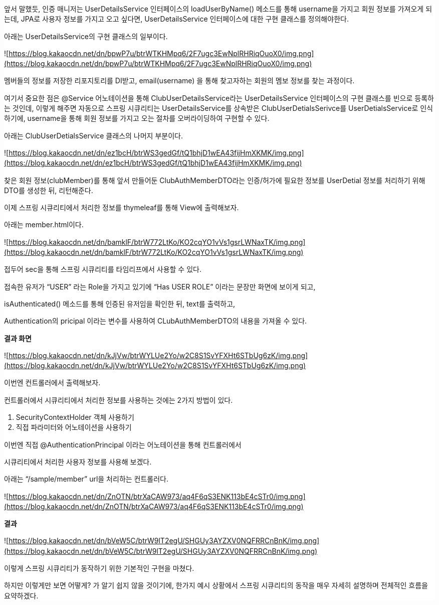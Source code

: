 앞서 말했듯, 인증 매니저는 UserDetailsService 인터페이스의 loadUserByName() 메소드를 통해 username을 가지고 회원 정보를 가져오게 되는데, JPA로 사용자 정보를 가지고 오고 싶다면, UserDetailsService 인터페이스에 대한 구현 클래스를 정의해야한다.

아래는 UserDetailsService의 구현 클래스의 일부이다.

![https://blog.kakaocdn.net/dn/bpwP7u/btrWTKHMpq6/2F7ugc3EwNplRHRiqOuoX0/img.png](https://blog.kakaocdn.net/dn/bpwP7u/btrWTKHMpq6/2F7ugc3EwNplRHRiqOuoX0/img.png)

멤버들의 정보를 저장한 리포지토리를 DI받고, email(username) 을 통해 찾고자하는 회원의 멤보 정보를 찾는 과정이다.

여기서 중요한 점은 @Service 어노테이션을 통해 ClubUserDetailsService라는 UserDetailsService 인터페이스의 구현 클래스를 빈으로 등록하는 것인데, 이렇게 해주면 자동으로 스프링 시큐리티는 UserDetailsService를 상속받은 ClubUserDetialsSerivce를 UserDetialsService로 인식하기에, username을 통해 회원 정보를 가지고 오는 절차를 오버라이딩하여 구현할 수 있다.

아래는 ClubUserDetialsService 클래스의 나머지 부분이다.

![https://blog.kakaocdn.net/dn/ez1bcH/btrWS3gedGf/tQ1bhjD1wEA43fijHmXKMK/img.png](https://blog.kakaocdn.net/dn/ez1bcH/btrWS3gedGf/tQ1bhjD1wEA43fijHmXKMK/img.png)

찾은 회원 정보(clubMember)를 통해 앞서 만들어둔 ClubAuthMemberDTO라는 인증/허가에 필요한 정보를 UserDetial 정보를 처리하기 위해 DTO를 생성한 뒤, 리턴해준다.

이제 스프링 시큐리티에서 처리한 정보를 thymeleaf를 통해 View에 출력해보자.

아래는 member.html이다.

![https://blog.kakaocdn.net/dn/bamklF/btrW772LtKo/KO2cqYO1vVs1gsrLWNaxTK/img.png](https://blog.kakaocdn.net/dn/bamklF/btrW772LtKo/KO2cqYO1vVs1gsrLWNaxTK/img.png)

접두어 sec을 통해 스프링 시큐리티를 타임리프에서 사용할 수 있다.

접속한 유저가 “USER” 라는 Role을 가지고 있기에 “Has USER ROLE” 이라는 문장만 화면에 보이게 되고,

isAuthenticated() 메소드를 통해 인증된 유저임을 확인한 뒤, text를 출력하고,

Authentication의 pricipal 이라는 변수를 사용하여 CLubAuthMemberDTO의 내용을 가져올 수 있다.

**결과 화면**

![https://blog.kakaocdn.net/dn/kJjVw/btrWYLUe2Yo/w2C8S1SvYFXHt6STbUg6zK/img.png](https://blog.kakaocdn.net/dn/kJjVw/btrWYLUe2Yo/w2C8S1SvYFXHt6STbUg6zK/img.png)

이번엔 컨트롤러에서 출력해보자.

컨트롤러에서 시큐리티에서 처리한 정보를 사용하는 것에는 2가지 방법이 있다.

1. SecurityContextHolder 객체 사용하기
2. 직접 파라미터와 어노테이션을 사용하기

이번엔 직접 @AuthenticationPrincipal 이라는 어노테이션을 통해 컨트롤러에서

시큐리티에서 처리한 사용자 정보를 사용해 보겠다.

아래는 “/sample/member” url을 처리하는 컨트롤러다.

![https://blog.kakaocdn.net/dn/ZnOTN/btrXaCAW973/aq4F6qS3ENK113bE4cSTr0/img.png](https://blog.kakaocdn.net/dn/ZnOTN/btrXaCAW973/aq4F6qS3ENK113bE4cSTr0/img.png)

**결과**

![https://blog.kakaocdn.net/dn/bVeW5C/btrW9lT2egU/SHGUy3AYZXV0NQFRRCnBnK/img.png](https://blog.kakaocdn.net/dn/bVeW5C/btrW9lT2egU/SHGUy3AYZXV0NQFRRCnBnK/img.png)

이렇게 스프링 시큐리티가 동작하기 위한 기본적인 구현을 마쳤다.

하지만 이렇게만 보면 어떻게? 가 알기 쉽지 않을 것이기에, 한가지 예시 상황에서 스프링 시큐리티의 동작을 매우 자세히 설명하며 전체적인 흐름을 요약하겠다.
